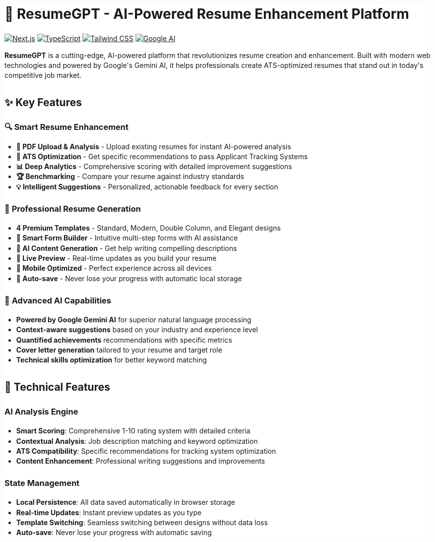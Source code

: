 
# 🤖 ResumeGPT - AI-Powered Resume Enhancement Platform

[![Next.js](https://img.shields.io/badge/Next.js-14-black?style=for-the-badge&logo=next.js)](https://nextjs.org/)
[![TypeScript](https://img.shields.io/badge/TypeScript-007ACC?style=for-the-badge&logo=typescript&logoColor=white)](https://typescriptlang.org/)
[![Tailwind CSS](https://img.shields.io/badge/Tailwind_CSS-38B2AC?style=for-the-badge&logo=tailwind-css&logoColor=white)](https://tailwindcss.com/)
[![Google AI](https://img.shields.io/badge/Google_AI-4285F4?style=for-the-badge&logo=google&logoColor=white)](https://ai.google.dev/)

**ResumeGPT** is a cutting-edge, AI-powered platform that revolutionizes resume creation and enhancement. Built with modern web technologies and powered by Google's Gemini AI, it helps professionals create ATS-optimized resumes that stand out in today's competitive job market.

## ✨ Key Features

### 🔍 **Smart Resume Enhancement**
- **📄 PDF Upload & Analysis** - Upload existing resumes for instant AI-powered analysis
- **🎯 ATS Optimization** - Get specific recommendations to pass Applicant Tracking Systems
- **📊 Deep Analytics** - Comprehensive scoring with detailed improvement suggestions
- **🏆 Benchmarking** - Compare your resume against industry standards
- **💡 Intelligent Suggestions** - Personalized, actionable feedback for every section

### 🎨 **Professional Resume Generation**
- **4 Premium Templates** - Standard, Modern, Double Column, and Elegant designs
- **📝 Smart Form Builder** - Intuitive multi-step forms with AI assistance
- **🤖 AI Content Generation** - Get help writing compelling descriptions
- **👀 Live Preview** - Real-time updates as you build your resume
- **📱 Mobile Optimized** - Perfect experience across all devices
- **💾 Auto-save** - Never lose your progress with automatic local storage

### 🚀 **Advanced AI Capabilities**
- **Powered by Google Gemini AI** for superior natural language processing
- **Context-aware suggestions** based on your industry and experience level
- **Quantified achievements** recommendations with specific metrics
- **Cover letter generation** tailored to your resume and target role
- **Technical skills optimization** for better keyword matching

## 🔧 Technical Features

### **AI Analysis Engine**
- **Smart Scoring**: Comprehensive 1-10 rating system with detailed criteria
- **Contextual Analysis**: Job description matching and keyword optimization
- **ATS Compatibility**: Specific recommendations for tracking system optimization
- **Content Enhancement**: Professional writing suggestions and improvements

### **State Management**
- **Local Persistence**: All data saved automatically in browser storage
- **Real-time Updates**: Instant preview updates as you type
- **Template Switching**: Seamless switching between designs without data loss
- **Auto-save**: Never lose your progress with automatic saving
